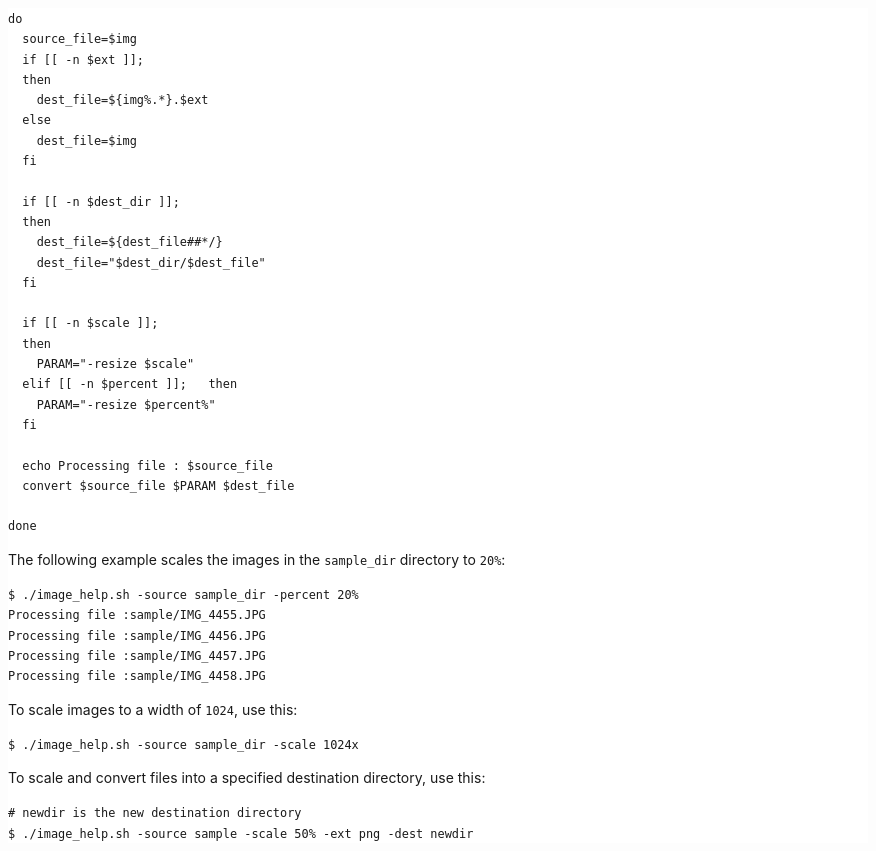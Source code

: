 ```
do 
  source_file=$img 
  if [[ -n $ext ]]; 
  then 
    dest_file=${img%.*}.$ext 
  else 
    dest_file=$img 
  fi 

  if [[ -n $dest_dir ]]; 
  then 
    dest_file=${dest_file##*/} 
    dest_file="$dest_dir/$dest_file" 
  fi 

  if [[ -n $scale ]]; 
  then 
    PARAM="-resize $scale" 
  elif [[ -n $percent ]];   then 
    PARAM="-resize $percent%"  
  fi 

  echo Processing file : $source_file 
  convert $source_file $PARAM $dest_file 

done 

```

The following example scales the images in the `sample_dir` directory to `20%`:

```
$ ./image_help.sh -source sample_dir -percent 20%
Processing file :sample/IMG_4455.JPG
Processing file :sample/IMG_4456.JPG
Processing file :sample/IMG_4457.JPG
Processing file :sample/IMG_4458.JPG

```

To scale images to a width of `1024`, use this:

```
$ ./image_help.sh -source sample_dir -scale 1024x

```

To scale and convert files into a specified destination directory, use this:

```
# newdir is the new destination directory
$ ./image_help.sh -source sample -scale 50% -ext png -dest newdir

```
